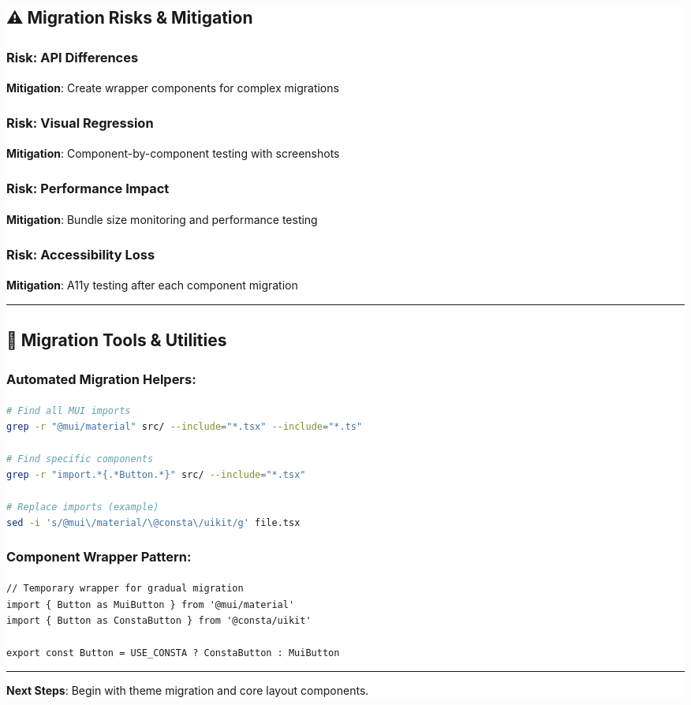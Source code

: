
## ⚠️ **Migration Risks & Mitigation**

### Risk: API Differences
**Mitigation**: Create wrapper components for complex migrations

### Risk: Visual Regression
**Mitigation**: Component-by-component testing with screenshots

### Risk: Performance Impact
**Mitigation**: Bundle size monitoring and performance testing

### Risk: Accessibility Loss
**Mitigation**: A11y testing after each component migration

---

## 🔧 **Migration Tools & Utilities**

### Automated Migration Helpers:
```bash
# Find all MUI imports
grep -r "@mui/material" src/ --include="*.tsx" --include="*.ts"

# Find specific components
grep -r "import.*{.*Button.*}" src/ --include="*.tsx"

# Replace imports (example)
sed -i 's/@mui\/material/\@consta\/uikit/g' file.tsx
```

### Component Wrapper Pattern:
```tsx
// Temporary wrapper for gradual migration
import { Button as MuiButton } from '@mui/material'
import { Button as ConstaButton } from '@consta/uikit'

export const Button = USE_CONSTA ? ConstaButton : MuiButton
```

---

**Next Steps**: Begin with theme migration and core layout components. 